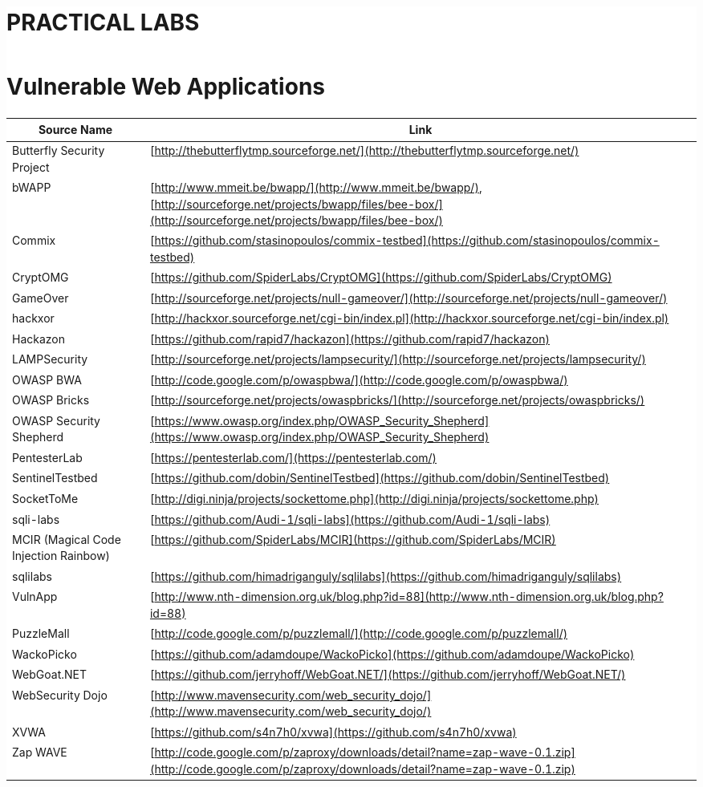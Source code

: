 <div align="left">
  
# PRACTICAL LABS

# Vulnerable Web Applications
| Source Name                    | Link                                                                                                                                       |
|---------------------------------|--------------------------------------------------------------------------------------------------------------------------------------------|
| Butterfly Security Project      | [http://thebutterflytmp.sourceforge.net/](http://thebutterflytmp.sourceforge.net/)                                                         |
| bWAPP                           | [http://www.mmeit.be/bwapp/](http://www.mmeit.be/bwapp/), [http://sourceforge.net/projects/bwapp/files/bee-box/](http://sourceforge.net/projects/bwapp/files/bee-box/) |
| Commix                          | [https://github.com/stasinopoulos/commix-testbed](https://github.com/stasinopoulos/commix-testbed)                                         |
| CryptOMG                        | [https://github.com/SpiderLabs/CryptOMG](https://github.com/SpiderLabs/CryptOMG)                                                           |
| GameOver                        | [http://sourceforge.net/projects/null-gameover/](http://sourceforge.net/projects/null-gameover/)                                           |
| hackxor                         | [http://hackxor.sourceforge.net/cgi-bin/index.pl](http://hackxor.sourceforge.net/cgi-bin/index.pl)                                         |
| Hackazon                        | [https://github.com/rapid7/hackazon](https://github.com/rapid7/hackazon)                                                                   |
| LAMPSecurity                    | [http://sourceforge.net/projects/lampsecurity/](http://sourceforge.net/projects/lampsecurity/)                                             |
| OWASP BWA                       | [http://code.google.com/p/owaspbwa/](http://code.google.com/p/owaspbwa/)                                                                   |
| OWASP Bricks                    | [http://sourceforge.net/projects/owaspbricks/](http://sourceforge.net/projects/owaspbricks/)                                               |
| OWASP Security Shepherd         | [https://www.owasp.org/index.php/OWASP_Security_Shepherd](https://www.owasp.org/index.php/OWASP_Security_Shepherd)                         |
| PentesterLab                    | [https://pentesterlab.com/](https://pentesterlab.com/)                                                                                     |
| SentinelTestbed                 | [https://github.com/dobin/SentinelTestbed](https://github.com/dobin/SentinelTestbed)                                                       |
| SocketToMe                      | [http://digi.ninja/projects/sockettome.php](http://digi.ninja/projects/sockettome.php)                                                     |
| sqli-labs                       | [https://github.com/Audi-1/sqli-labs](https://github.com/Audi-1/sqli-labs)                                                                 |
| MCIR (Magical Code Injection Rainbow) | [https://github.com/SpiderLabs/MCIR](https://github.com/SpiderLabs/MCIR)                                                             |
| sqlilabs                        | [https://github.com/himadriganguly/sqlilabs](https://github.com/himadriganguly/sqlilabs)                                                   |
| VulnApp                         | [http://www.nth-dimension.org.uk/blog.php?id=88](http://www.nth-dimension.org.uk/blog.php?id=88)                                           |
| PuzzleMall                      | [http://code.google.com/p/puzzlemall/](http://code.google.com/p/puzzlemall/)                                                               |
| WackoPicko                      | [https://github.com/adamdoupe/WackoPicko](https://github.com/adamdoupe/WackoPicko)                                                         |
| WebGoat.NET                     | [https://github.com/jerryhoff/WebGoat.NET/](https://github.com/jerryhoff/WebGoat.NET/)                                                     |
| WebSecurity Dojo                | [http://www.mavensecurity.com/web_security_dojo/](http://www.mavensecurity.com/web_security_dojo/)                                         |
| XVWA                            | [https://github.com/s4n7h0/xvwa](https://github.com/s4n7h0/xvwa)                                                                           |
| Zap WAVE                        | [http://code.google.com/p/zaproxy/downloads/detail?name=zap-wave-0.1.zip](http://code.google.com/p/zaproxy/downloads/detail?name=zap-wave-0.1.zip) |
